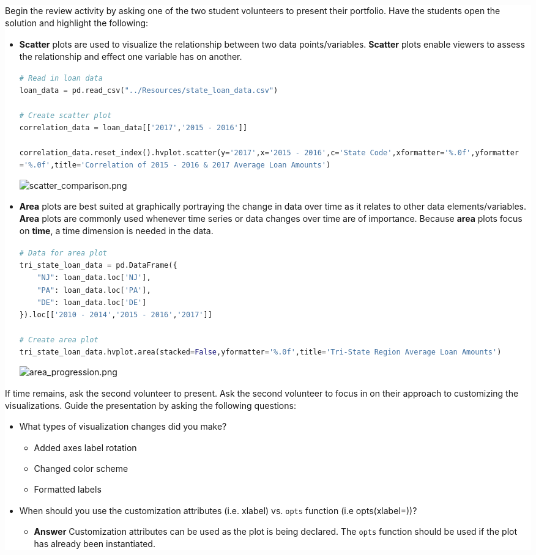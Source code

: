 Begin the review activity by asking one of the two student volunteers to present their portfolio. Have the students open the solution and highlight the following:

* **Scatter** plots are used to visualize the relationship between two data points/variables. **Scatter** plots enable viewers to assess the relationship and effect one variable has on another.

  ```python
  # Read in loan data
  loan_data = pd.read_csv("../Resources/state_loan_data.csv")

  # Create scatter plot
  correlation_data = loan_data[['2017','2015 - 2016']]

  correlation_data.reset_index().hvplot.scatter(y='2017',x='2015 - 2016',c='State Code',xformatter='%.0f',yformatter='%.0f',title='Correlation of 2015 - 2016 & 2017 Average Loan Amounts')
  ```

    ![scatter_comparison.png](Images/scatter_comparison.png)

* **Area** plots are best suited at graphically portraying the change in data over time as it relates to other data elements/variables. **Area** plots are commonly used whenever time series or data changes over time are of importance. Because **area** plots focus on **time**, a time dimension is needed in the data.

  ```python
  # Data for area plot
  tri_state_loan_data = pd.DataFrame({
      "NJ": loan_data.loc['NJ'],
      "PA": loan_data.loc['PA'],
      "DE": loan_data.loc['DE']
  }).loc[['2010 - 2014','2015 - 2016','2017']]

  # Create area plot
  tri_state_loan_data.hvplot.area(stacked=False,yformatter='%.0f',title='Tri-State Region Average Loan Amounts')
  ```

  ![area_progression.png](Images/area_progression.png)

If time remains, ask the second volunteer to present. Ask the second volunteer to focus in on their approach to customizing the visualizations. Guide the presentation by asking the following questions:

* What types of visualization changes did you make?

  * Added axes label rotation

  * Changed color scheme

  * Formatted labels

* When should you use the customization attributes (i.e. xlabel) vs. `opts` function (i.e opts(xlabel=))?

  * **Answer** Customization attributes can be used as the plot is being declared. The `opts` function should be used if the plot has already been instantiated.
